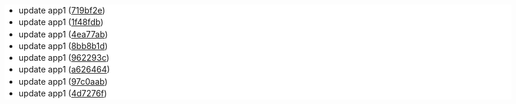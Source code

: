 * update app1 ([719bf2e](https://github.com/fercascue/command-deploy/commit/719bf2e7a39099135e11ed4fd0b0c4f7d7c1cb48))
* update app1 ([1f48fdb](https://github.com/fercascue/command-deploy/commit/1f48fdbf6bfa7f3481bd52b9500bcd9747717576))
* update app1 ([4ea77ab](https://github.com/fercascue/command-deploy/commit/4ea77ab30af226cd591e5f53ab33243368d6a8b6))
* update app1 ([8bb8b1d](https://github.com/fercascue/command-deploy/commit/8bb8b1d6bb7433e681f9b2433629038ae9db9bc1))
* update app1 ([962293c](https://github.com/fercascue/command-deploy/commit/962293c3bd1f4d26e4c3ea765f96717f43b7881b))
* update app1 ([a626464](https://github.com/fercascue/command-deploy/commit/a62646449478a3b3d98c872c9fc33426d4cf527a))
* update app1 ([97c0aab](https://github.com/fercascue/command-deploy/commit/97c0aabf48e876eb477914d1141cc2187a32c7d6))
* update app1 ([4d7276f](https://github.com/fercascue/command-deploy/commit/4d7276f75a4e0582d4038c466a3ba15894604a5c))
